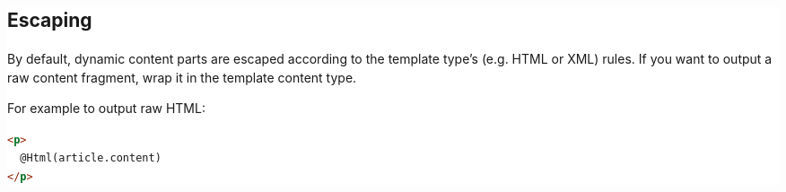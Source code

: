 ## Escaping

By default, dynamic content parts are escaped according to the template type’s (e.g. HTML or XML) rules. If you want to output a raw content fragment, wrap it in the template content type.

For example to output raw HTML:

```html
<p>
  @Html(article.content)
</p>
```
